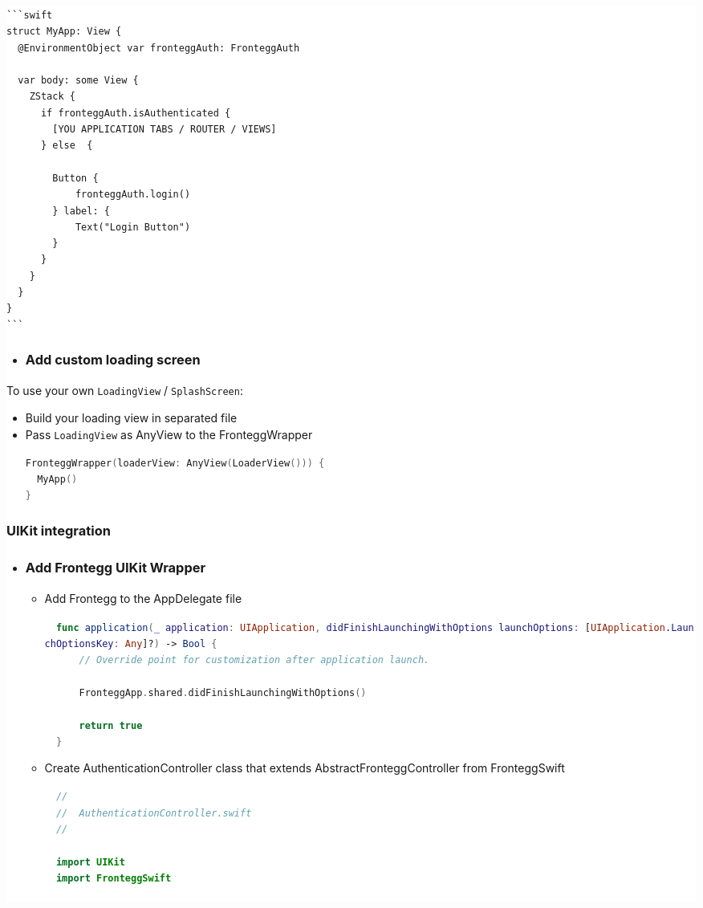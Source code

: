     ```swift
    struct MyApp: View {
      @EnvironmentObject var fronteggAuth: FronteggAuth
      
      var body: some View {
        ZStack {
          if fronteggAuth.isAuthenticated {
            [YOU APPLICATION TABS / ROUTER / VIEWS]
          } else  {
            
            Button {
                fronteggAuth.login()
            } label: {
                Text("Login Button")
            }
          }
        }
      }
    }
    ```

  - ### Add custom loading screen

  To use your own `LoadingView` / `SplashScreen`:

  - Build your loading view in separated file
  - Pass `LoadingView` as AnyView to the FronteggWrapper
    ```swift
    FronteggWrapper(loaderView: AnyView(LoaderView())) {
      MyApp()
    }
    ```

### UIKit integration

- ### Add Frontegg UIKit Wrapper
  - Add Frontegg to the AppDelegate file
    ```swift
      func application(_ application: UIApplication, didFinishLaunchingWithOptions launchOptions: [UIApplication.LaunchOptionsKey: Any]?) -> Bool {
          // Override point for customization after application launch.
    
          FronteggApp.shared.didFinishLaunchingWithOptions()
        
          return true
      }
    ```
  - Create AuthenticationController class that extends AbstractFronteggController from FronteggSwift
    ```swift 
      //
      //  AuthenticationController.swift
      //
      
      import UIKit
      import FronteggSwift
      